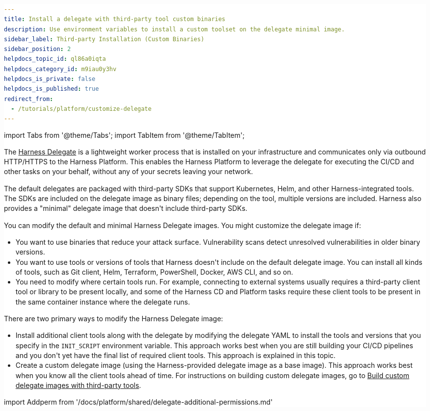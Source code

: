 ```yaml
---
title: Install a delegate with third-party tool custom binaries
description: Use environment variables to install a custom toolset on the delegate minimal image.
sidebar_label: Third-party Installation (Custom Binaries)
sidebar_position: 2
helpdocs_topic_id: ql86a0iqta
helpdocs_category_id: m9iau0y3hv
helpdocs_is_private: false
helpdocs_is_published: true
redirect_from:
  - /tutorials/platform/customize-delegate
---
```


import Tabs from '@theme/Tabs';
import TabItem from '@theme/TabItem';

The [Harness Delegate](/docs/platform/delegates/delegate-concepts/delegate-overview) is a lightweight worker process that is installed on your infrastructure and communicates only via outbound HTTP/HTTPS to the Harness Platform. This enables the Harness Platform to leverage the delegate for executing the CI/CD and other tasks on your behalf, without any of your secrets leaving your network.

The default delegates are packaged with third-party SDKs that support Kubernetes, Helm, and other Harness-integrated tools. The SDKs are included on the delegate image as binary files; depending on the tool, multiple versions are included. Harness also provides a "minimal" delegate image that doesn't include third-party SDKs.

You can modify the default and minimal Harness Delegate images. You might customize the delegate image if:

* You want to use binaries that reduce your attack surface. Vulnerability scans detect unresolved vulnerabilities in older binary versions.
* You want to use tools or versions of tools that Harness doesn't include on the default delegate image. You can install all kinds of tools, such as Git client, Helm, Terraform, PowerShell, Docker, AWS CLI, and so on.
* You need to modify where certain tools run. For example, connecting to external systems usually requires a third-party client tool or library to be present locally, and some of the Harness CD and Platform tasks require these client tools to be present in the same container instance where the delegate runs.

There are two primary ways to modify the Harness Delegate image:

* Install additional client tools along with the delegate by modifying the delegate YAML to install the tools and versions that you specify in the `INIT_SCRIPT` environment variable. This approach works best when you are still building your CI/CD pipelines and you don't yet have the final list of required client tools. This approach is explained in this topic.
* Create a custom delegate image (using the Harness-provided delegate image as a base image). This approach works best when you know all the client tools ahead of time. For instructions on building custom delegate images, go to [Build custom delegate images with third-party tools](./build-custom-delegate-images-with-third-party-tools.md).

import Addperm from '/docs/platform/shared/delegate-additional-permissions.md'

<Addperm />
